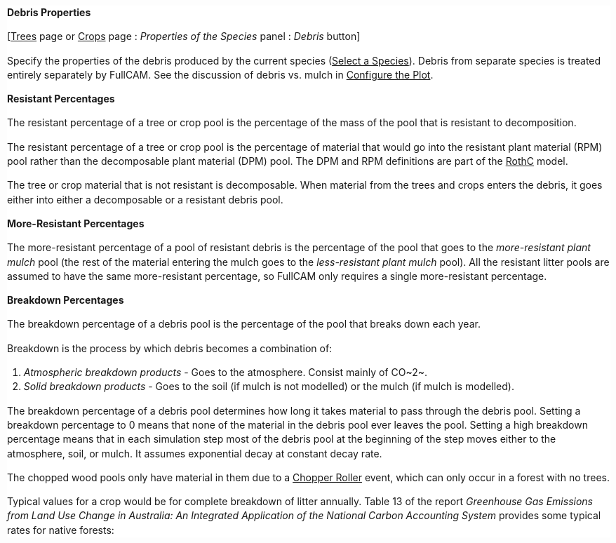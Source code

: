 **Debris Properties**

\[[Trees](215_Trees.htm) page or [Crops](216_Crops.htm) page :
*Properties of the Species* panel : *Debris* button\]

Specify the properties of the debris produced by the current species
([Select a Species](56_Select%20a%20Species.htm)). Debris from separate
species is treated entirely separately by FullCAM. See the discussion of
debris vs. mulch in [Configure the Plot](6_Configure%20the%20Plot.htm).

**Resistant Percentages**

The resistant percentage of a tree or crop pool is the percentage of the
mass of the pool that is resistant to decomposition.

The resistant percentage of a tree or crop pool is the percentage of
material that would go into the resistant plant material (RPM) pool
rather than the decomposable plant material (DPM) pool. The DPM and RPM
definitions are part of the [RothC](114_RothC.htm) model.

The tree or crop material that is not resistant is decomposable. When
material from the trees and crops enters the debris, it goes either into
either a decomposable or a resistant debris pool.

**More-Resistant Percentages**

The more-resistant percentage of a pool of resistant debris is the
percentage of the pool that goes to the *more-resistant plant mulch*
pool (the rest of the material entering the mulch goes to the
*less-resistant plant mulch* pool). All the resistant litter pools are
assumed to have the same more-resistant percentage, so FullCAM only
requires a single more-resistant percentage.

**Breakdown Percentages**

The breakdown percentage of a debris pool is the percentage of the pool
that breaks down each year.

Breakdown is the process by which debris becomes a combination of:

1.  *Atmospheric breakdown products* - Goes to the atmosphere. Consist
    mainly of CO~2~.
2.  *Solid breakdown products* - Goes to the soil (if mulch is not
    modelled) or the mulch (if mulch is modelled).

The breakdown percentage of a debris pool determines how long it takes
material to pass through the debris pool. Setting a breakdown percentage
to 0 means that none of the material in the debris pool ever leaves the
pool. Setting a high breakdown percentage means that in each simulation
step most of the debris pool at the beginning of the step moves either
to the atmosphere, soil, or mulch. It assumes exponential decay at
constant decay rate.

The chopped wood pools only have material in them due to a [Chopper
Roller](52_Chopper%20Roller.htm) event, which can only occur in a forest
with no trees.

Typical values for a crop would be for complete breakdown of litter
annually. Table 13 of the report *Greenhouse Gas Emissions from Land Use
Change in Australia: An Integrated Application of the National Carbon
Accounting System* provides some typical rates for native forests:
